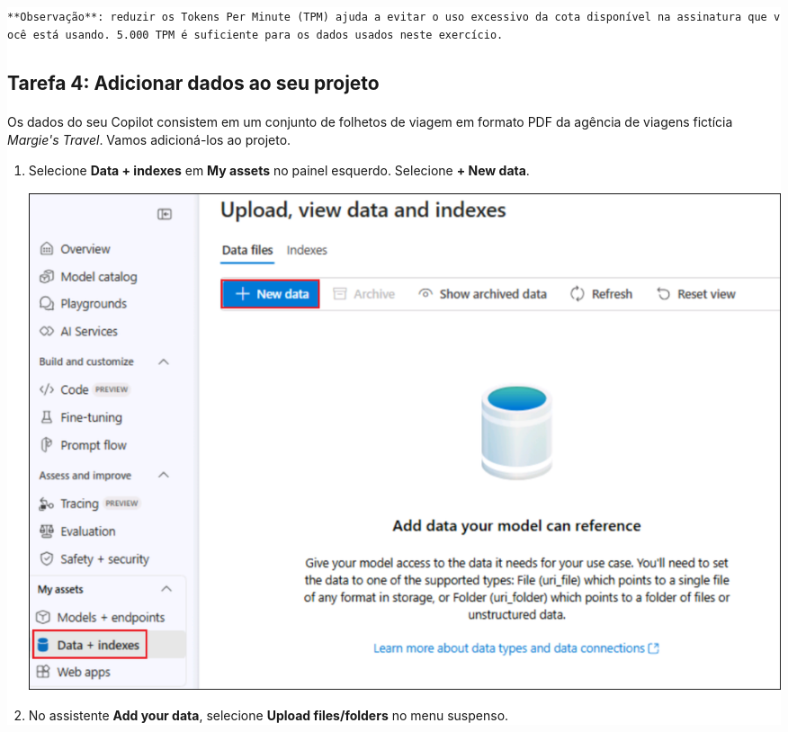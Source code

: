     **Observação**: reduzir os Tokens Per Minute (TPM) ajuda a evitar o uso excessivo da cota disponível na assinatura que você está usando. 5.000 TPM é suficiente para os dados usados neste exercício.

## Tarefa 4: Adicionar dados ao seu projeto

Os dados do seu Copilot consistem em um conjunto de folhetos de viagem
em formato PDF da agência de viagens fictícia *Margie's Travel*. Vamos
adicioná-los ao projeto.

1.  Selecione **Data + indexes** em **My assets** no painel esquerdo.
    Selecione **+ New data**.

    ![Uma captura de tela de um computador Descrição gerada automaticamente](./media/image31.png)

2.  No assistente **Add your data**, selecione **Upload files/folders**
    no menu suspenso.
